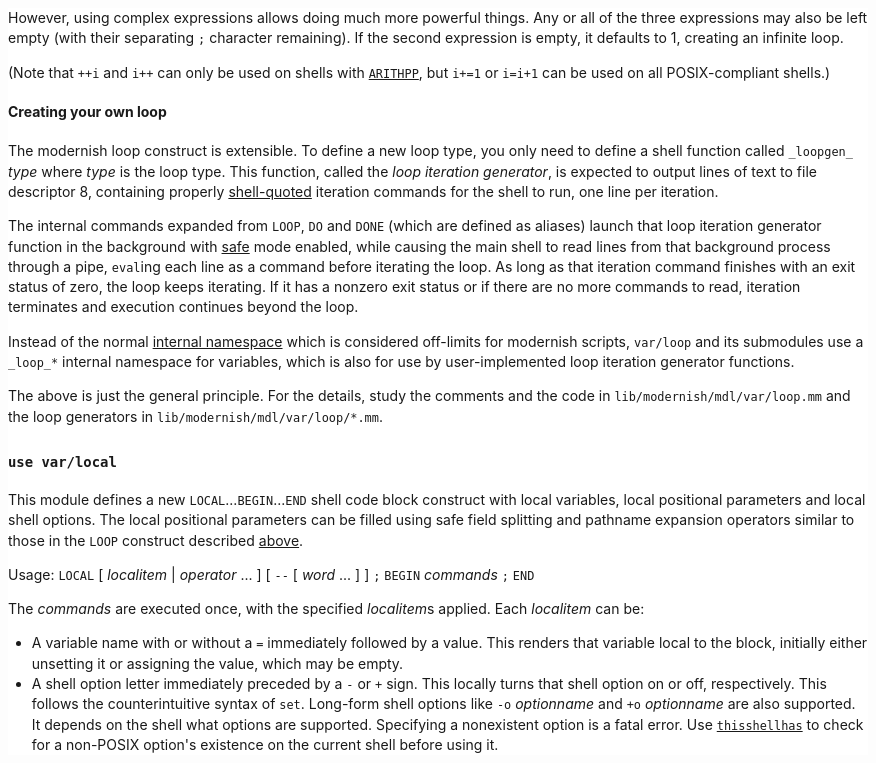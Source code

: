 However, using complex expressions allows doing much more powerful things. Any or all of the three expressions may also
be left empty (with their separating `;` character remaining). If the second expression is empty, it defaults to 1,
creating an infinite loop.

(Note that `++i` and `i++` can only be used on shells with [`ARITHPP`](#user-content-appendix-a-list-of-shell-cap-ids),
but `i+=1` or `i=i+1` can be used on all POSIX-compliant shells.)

#### Creating your own loop

The modernish loop construct is extensible. To define a new loop type, you only need to define a shell function called
`_loopgen_`*type* where *type* is the loop type. This function, called the *loop iteration generator*, is expected to
output lines of text to file descriptor 8, containing properly [shell-quoted](#user-content-use-varshellquote) iteration
commands for the shell to run, one line per iteration.

The internal commands expanded from `LOOP`, `DO` and `DONE` (which are defined as aliases) launch that loop iteration
generator function in the background with [safe](#user-content-use-safe) mode enabled, while causing the main shell to
read lines from that background process through a pipe, `eval`ing each line as a command before iterating the loop. As
long as that iteration command finishes with an exit status of zero, the loop keeps iterating. If it has a nonzero exit
status or if there are no more commands to read, iteration terminates and execution continues beyond the loop.

Instead of the normal [internal namespace](#user-content-internal-namespace) which is considered off-limits for
modernish scripts, `var/loop` and its submodules use a `_loop_*` internal namespace for variables, which is also for use
by user-implemented loop iteration generator functions.

The above is just the general principle. For the details, study the comments and the code in
`lib/modernish/mdl/var/loop.mm` and the loop generators in `lib/modernish/mdl/var/loop/*.mm`.

### `use var/local`

This module defines a new `LOCAL`...`BEGIN`...`END` shell code block construct with local variables, local positional
parameters and local shell options. The local positional parameters can be filled using safe field splitting and
pathname expansion operators similar to those in the `LOOP` construct described [above](#user-content-use-varloop).

Usage: `LOCAL` \[ *localitem* | *operator* ... \] \[ `--` \[ *word* ... \] \] `;` `BEGIN` *commands* `;` `END`

The *commands* are executed once, with the specified *localitem*s applied. Each *localitem* can be:

- A variable name with or without a `=` immediately followed by a value. This renders that variable local to the block,
  initially either unsetting it or assigning the value, which may be empty.
- A shell option letter immediately preceded by a `-` or `+` sign. This locally turns that shell option on or off,
  respectively. This follows the counterintuitive syntax of `set`. Long-form shell options like `-o` *optionname* and
  `+o` *optionname* are also supported. It depends on the shell what options are supported. Specifying a nonexistent
  option is a fatal error. Use [`thisshellhas`](#user-content-shell-capability-detection) to check for a non-POSIX
  option's existence on the current shell before using it.
